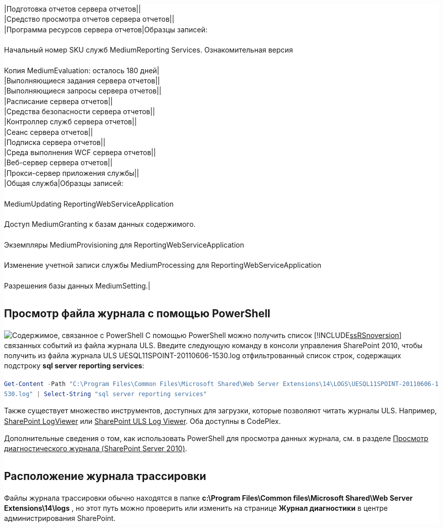 |Подготовка отчетов сервера отчетов||  
|Средство просмотра отчетов сервера отчетов||  
|Программа ресурсов сервера отчетов|Образцы записей:<br /><br /> Начальный номер SKU служб MediumReporting Services. Ознакомительная версия<br /><br /> Копия MediumEvaluation: осталось 180 дней|  
|Выполняющиеся задания сервера отчетов||  
|Выполняющиеся запросы сервера отчетов||  
|Расписание сервера отчетов||  
|Средства безопасности сервера отчетов||  
|Контроллер служб сервера отчетов||  
|Сеанс сервера отчетов||  
|Подписка сервера отчетов||  
|Среда выполнения WCF сервера отчетов||  
|Веб-сервер сервера отчетов||  
|Прокси-сервер приложения службы||  
|Общая служба|Образцы записей:<br /><br /> MediumUpdating ReportingWebServiceApplication<br /><br /> Доступ MediumGranting к базам данных содержимого.<br /><br /> Экземпляры MediumProvisioning для ReportingWebServiceApplication<br /><br /> Изменение учетной записи службы MediumProcessing для ReportingWebServiceApplication<br /><br /> Разрешения базы данных MediumSetting.|  
  
##  <a name="bkmk_powershell"></a>Просмотр файла журнала с помощью PowerShell  
 ![Содержимое, связанное с PowerShell](../media/rs-powershellicon.jpg "Содержимое, связанное с PowerShell") С помощью PowerShell можно получить список [!INCLUDE[ssRSnoversion](../../../includes/ssrsnoversion-md.md)] связанных событий из файла журнала ULS. Введите следующую команду в консоли управления SharePoint 2010, чтобы получить из файла журнала ULS UESQL11SPOINT-20110606-1530.log отфильтрованный список строк, содержащих подстроку **sql server reporting services**:  
  
```powershell
Get-Content -Path "C:\Program Files\Common Files\Microsoft Shared\Web Server Extensions\14\LOGS\UESQL11SPOINT-20110606-1530.log" | Select-String "sql server reporting services"  
```  
  
 Также существует множество инструментов, доступных для загрузки, которые позволяют читать журналы ULS. Например, [SharePoint LogViewer](https://sharepointlogviewer.codeplex.com/) или [SharePoint ULS Log Viewer](http://ulsviewer.codeplex.com/workitem/list/basic). Оба доступны в CodePlex.  
  
 Дополнительные сведения о том, как использовать PowerShell для просмотра данных журнала, см. в разделе [Просмотр диагностического журнала (SharePoint Server 2010)](https://technet.microsoft.com/library/ff463595.aspx).  
  
##  <a name="bkmk_trace"></a>Расположение журнала трассировки  
 Файлы журнала трассировки обычно находятся в папке **c:\Program Files\Common files\Microsoft Shared\Web Server Extensions\14\logs** , но этот путь можно проверить или изменить на странице **Журнал диагностики** в центре администрирования SharePoint.  
  
